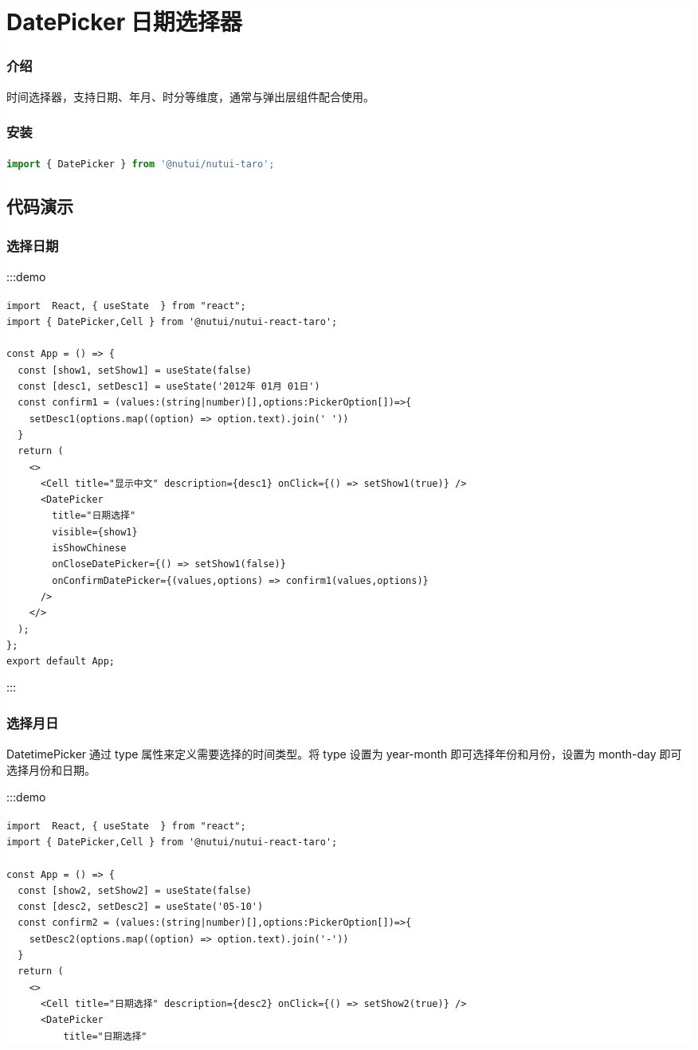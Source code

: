 #  DatePicker 日期选择器

### 介绍
    
时间选择器，支持日期、年月、时分等维度，通常与弹出层组件配合使用。
    
### 安装
    
```ts
import { DatePicker } from '@nutui/nutui-taro';
```
    
## 代码演示
    
### 选择日期
:::demo
```tsx
import  React, { useState  } from "react";
import { DatePicker,Cell } from '@nutui/nutui-react-taro';

const App = () => {
  const [show1, setShow1] = useState(false)
  const [desc1, setDesc1] = useState('2012年 01月 01日')
  const confirm1 = (values:(string|number)[],options:PickerOption[])=>{
    setDesc1(options.map((option) => option.text).join(' '))
  }
  return ( 
    <>   
      <Cell title="显示中文" description={desc1} onClick={() => setShow1(true)} />
      <DatePicker
        title="日期选择"
        visible={show1}
        isShowChinese
        onCloseDatePicker={() => setShow1(false)}
        onConfirmDatePicker={(values,options) => confirm1(values,options)}
      />
    </>
  );
};  
export default App;

```
:::
### 选择月日

DatetimePicker 通过 type 属性来定义需要选择的时间类型。将 type 设置为 year-month 即可选择年份和月份，设置为 month-day 即可选择月份和日期。

:::demo
```tsx
import  React, { useState  } from "react";
import { DatePicker,Cell } from '@nutui/nutui-react-taro';

const App = () => {
  const [show2, setShow2] = useState(false)
  const [desc2, setDesc2] = useState('05-10')
  const confirm2 = (values:(string|number)[],options:PickerOption[])=>{
    setDesc2(options.map((option) => option.text).join('-'))
  }
  return ( 
    <>   
      <Cell title="日期选择" description={desc2} onClick={() => setShow2(true)} />
      <DatePicker
          title="日期选择"
```